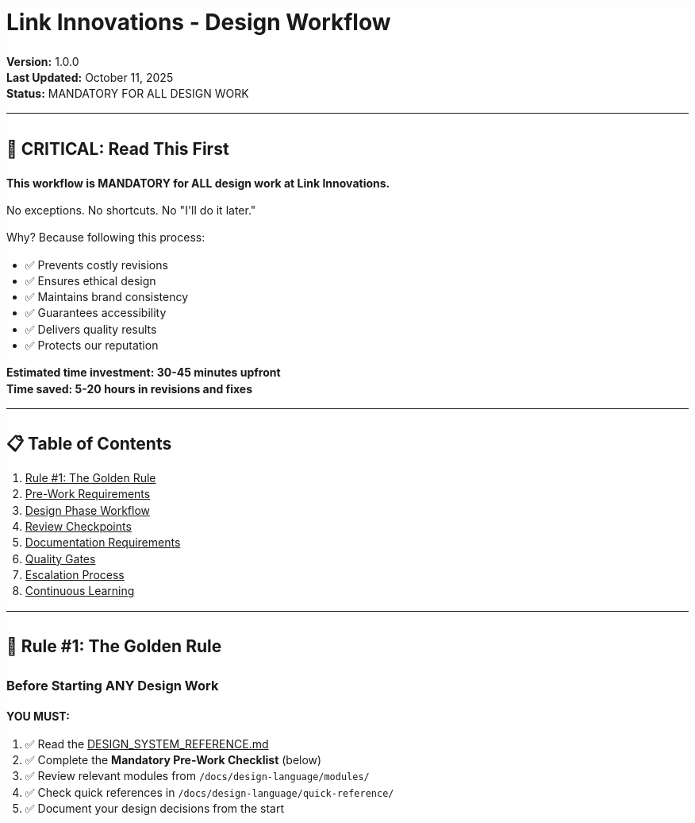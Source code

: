 # Link Innovations - Design Workflow

**Version:** 1.0.0  
**Last Updated:** October 11, 2025  
**Status:** MANDATORY FOR ALL DESIGN WORK

---

## 🚨 CRITICAL: Read This First

**This workflow is MANDATORY for ALL design work at Link Innovations.**

No exceptions. No shortcuts. No "I'll do it later."

Why? Because following this process:

- ✅ Prevents costly revisions
- ✅ Ensures ethical design
- ✅ Maintains brand consistency
- ✅ Guarantees accessibility
- ✅ Delivers quality results
- ✅ Protects our reputation

**Estimated time investment: 30-45 minutes upfront**  
**Time saved: 5-20 hours in revisions and fixes**

---

## 📋 Table of Contents

1. [Rule #1: The Golden Rule](#rule-1-the-golden-rule)
2. [Pre-Work Requirements](#pre-work-requirements)
3. [Design Phase Workflow](#design-phase-workflow)
4. [Review Checkpoints](#review-checkpoints)
5. [Documentation Requirements](#documentation-requirements)
6. [Quality Gates](#quality-gates)
7. [Escalation Process](#escalation-process)
8. [Continuous Learning](#continuous-learning)

---

## 🎯 Rule #1: The Golden Rule

### Before Starting ANY Design Work

**YOU MUST:**

1. ✅ Read the [DESIGN_SYSTEM_REFERENCE.md](DESIGN_SYSTEM_REFERENCE.md)
2. ✅ Complete the **Mandatory Pre-Work Checklist** (below)
3. ✅ Review relevant modules from `/docs/design-language/modules/`
4. ✅ Check quick references in `/docs/design-language/quick-reference/`
5. ✅ Document your design decisions from the start
